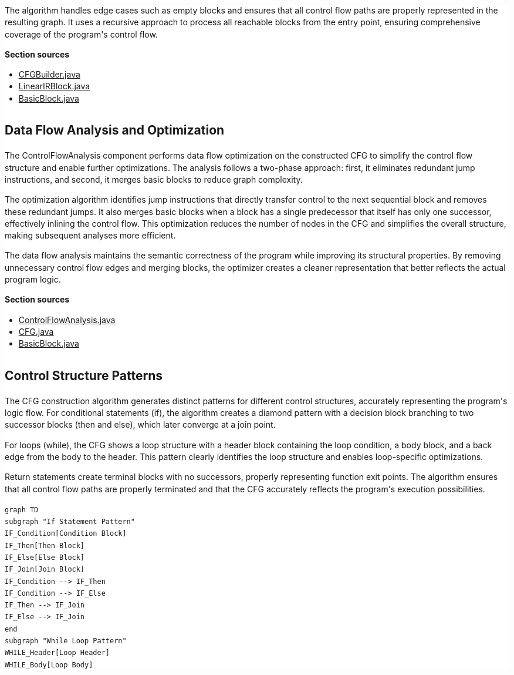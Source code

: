 The algorithm handles edge cases such as empty blocks and ensures that all control flow paths are properly represented in the resulting graph. It uses a recursive approach to process all reachable blocks from the entry point, ensuring comprehensive coverage of the program's control flow.

**Section sources**
- [CFGBuilder.java](file://ep20/src/main/java/org/teachfx/antlr4/ep20/pass/cfg/CFGBuilder.java#L1-L63)
- [LinearIRBlock.java](file://ep20/src/main/java/org/teachfx/antlr4/ep20/pass/cfg/LinearIRBlock.java#L1-L236)
- [BasicBlock.java](file://ep20/src/main/java/org/teachfx/antlr4/ep20/pass/cfg/BasicBlock.java#L1-L130)

## Data Flow Analysis and Optimization

The ControlFlowAnalysis component performs data flow optimization on the constructed CFG to simplify the control flow structure and enable further optimizations. The analysis follows a two-phase approach: first, it eliminates redundant jump instructions, and second, it merges basic blocks to reduce graph complexity.

The optimization algorithm identifies jump instructions that directly transfer control to the next sequential block and removes these redundant jumps. It also merges basic blocks when a block has a single predecessor that itself has only one successor, effectively inlining the control flow. This optimization reduces the number of nodes in the CFG and simplifies the overall structure, making subsequent analyses more efficient.

The data flow analysis maintains the semantic correctness of the program while improving its structural properties. By removing unnecessary control flow edges and merging blocks, the optimizer creates a cleaner representation that better reflects the actual program logic.

**Section sources**
- [ControlFlowAnalysis.java](file://ep20/src/main/java/org/teachfx/antlr4/ep20/pass/cfg/ControlFlowAnalysis.java#L1-L68)
- [CFG.java](file://ep20/src/main/java/org/teachfx/antlr4/ep20/pass/cfg/CFG.java#L1-L158)
- [BasicBlock.java](file://ep20/src/main/java/org/teachfx/antlr4/ep20/pass/cfg/BasicBlock.java#L1-L130)

## Control Structure Patterns

The CFG construction algorithm generates distinct patterns for different control structures, accurately representing the program's logic flow. For conditional statements (if), the algorithm creates a diamond pattern with a decision block branching to two successor blocks (then and else), which later converge at a join point.

For loops (while), the CFG shows a loop structure with a header block containing the loop condition, a body block, and a back edge from the body to the header. This pattern clearly identifies the loop structure and enables loop-specific optimizations.

Return statements create terminal blocks with no successors, properly representing function exit points. The algorithm ensures that all control flow paths are properly terminated and that the CFG accurately reflects the program's execution possibilities.

```mermaid
graph TD
subgraph "If Statement Pattern"
IF_Condition[Condition Block]
IF_Then[Then Block]
IF_Else[Else Block]
IF_Join[Join Block]
IF_Condition --> IF_Then
IF_Condition --> IF_Else
IF_Then --> IF_Join
IF_Else --> IF_Join
end
subgraph "While Loop Pattern"
WHILE_Header[Loop Header]
WHILE_Body[Loop Body]
```